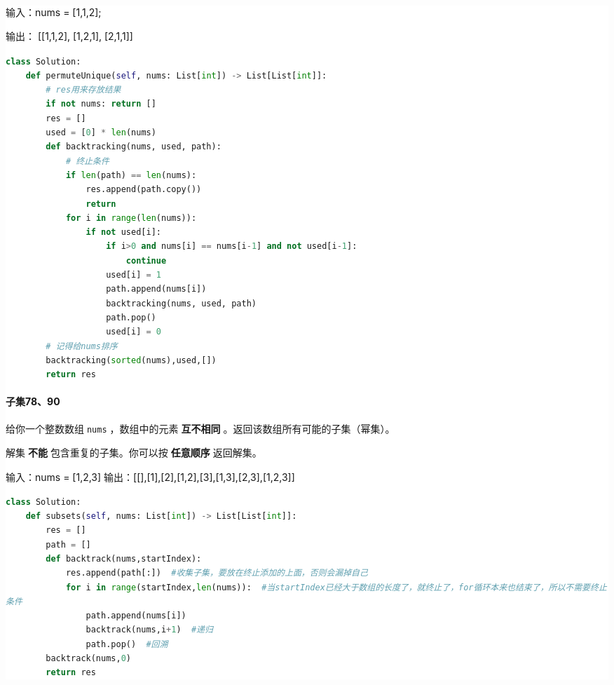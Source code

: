 输入：nums = [1,1,2];

输出：
[[1,1,2],
 [1,2,1],
 [2,1,1]]

```python
class Solution:
    def permuteUnique(self, nums: List[int]) -> List[List[int]]:
      	# res用来存放结果
        if not nums: return []
        res = []
        used = [0] * len(nums)
        def backtracking(nums, used, path):
            # 终止条件
            if len(path) == len(nums):
                res.append(path.copy())
                return
            for i in range(len(nums)):
                if not used[i]:
                    if i>0 and nums[i] == nums[i-1] and not used[i-1]:
                        continue
                    used[i] = 1
                    path.append(nums[i])
                    backtracking(nums, used, path)
                    path.pop()
                    used[i] = 0
        # 记得给nums排序
        backtracking(sorted(nums),used,[])
        return res
```



#### 子集78、90

给你一个整数数组 `nums` ，数组中的元素 **互不相同** 。返回该数组所有可能的子集（幂集）。

解集 **不能** 包含重复的子集。你可以按 **任意顺序** 返回解集。

输入：nums = [1,2,3]
输出：[[],[1],[2],[1,2],[3],[1,3],[2,3],[1,2,3]]

```python
class Solution:
    def subsets(self, nums: List[int]) -> List[List[int]]:
      	res = []  
        path = []  
        def backtrack(nums,startIndex):
            res.append(path[:])  #收集子集，要放在终止添加的上面，否则会漏掉自己
            for i in range(startIndex,len(nums)):  #当startIndex已经大于数组的长度了，就终止了，for循环本来也结束了，所以不需要终止条件
                path.append(nums[i])
                backtrack(nums,i+1)  #递归
                path.pop()  #回溯
        backtrack(nums,0)
        return res
```
